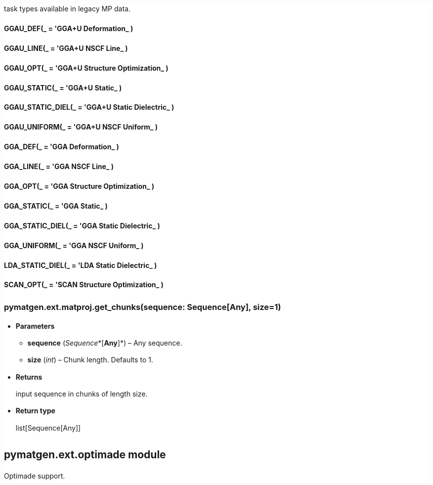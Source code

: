 task types available in legacy MP data.


#### GGAU_DEF(_ = 'GGA+U Deformation_ )

#### GGAU_LINE(_ = 'GGA+U NSCF Line_ )

#### GGAU_OPT(_ = 'GGA+U Structure Optimization_ )

#### GGAU_STATIC(_ = 'GGA+U Static_ )

#### GGAU_STATIC_DIEL(_ = 'GGA+U Static Dielectric_ )

#### GGAU_UNIFORM(_ = 'GGA+U NSCF Uniform_ )

#### GGA_DEF(_ = 'GGA Deformation_ )

#### GGA_LINE(_ = 'GGA NSCF Line_ )

#### GGA_OPT(_ = 'GGA Structure Optimization_ )

#### GGA_STATIC(_ = 'GGA Static_ )

#### GGA_STATIC_DIEL(_ = 'GGA Static Dielectric_ )

#### GGA_UNIFORM(_ = 'GGA NSCF Uniform_ )

#### LDA_STATIC_DIEL(_ = 'LDA Static Dielectric_ )

#### SCAN_OPT(_ = 'SCAN Structure Optimization_ )

### pymatgen.ext.matproj.get_chunks(sequence: Sequence[Any], size=1)

* **Parameters**


    * **sequence** (*Sequence**[**Any**]*) – Any sequence.


    * **size** (*int*) – Chunk length. Defaults to 1.



* **Returns**

    input sequence in chunks of length size.



* **Return type**

    list[Sequence[Any]]


## pymatgen.ext.optimade module

Optimade support.
